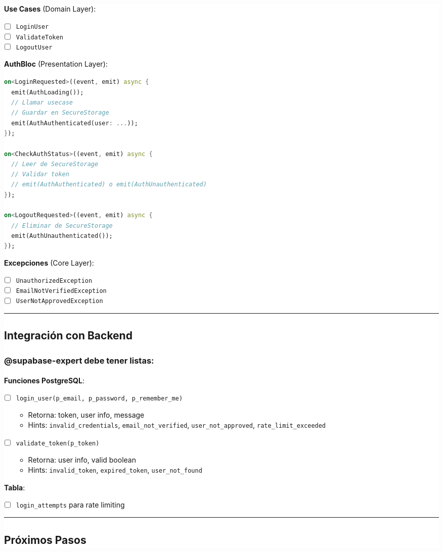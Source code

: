 **Use Cases** (Domain Layer):
- [ ] `LoginUser`
- [ ] `ValidateToken`
- [ ] `LogoutUser`

**AuthBloc** (Presentation Layer):
```dart
on<LoginRequested>((event, emit) async {
  emit(AuthLoading());
  // Llamar usecase
  // Guardar en SecureStorage
  emit(AuthAuthenticated(user: ...));
});

on<CheckAuthStatus>((event, emit) async {
  // Leer de SecureStorage
  // Validar token
  // emit(AuthAuthenticated) o emit(AuthUnauthenticated)
});

on<LogoutRequested>((event, emit) async {
  // Eliminar de SecureStorage
  emit(AuthUnauthenticated());
});
```

**Excepciones** (Core Layer):
- [ ] `UnauthorizedException`
- [ ] `EmailNotVerifiedException`
- [ ] `UserNotApprovedException`

---

## Integración con Backend

### @supabase-expert debe tener listas:

**Funciones PostgreSQL**:
- [ ] `login_user(p_email, p_password, p_remember_me)`
  - Retorna: token, user info, message
  - Hints: `invalid_credentials`, `email_not_verified`, `user_not_approved`, `rate_limit_exceeded`

- [ ] `validate_token(p_token)`
  - Retorna: user info, valid boolean
  - Hints: `invalid_token`, `expired_token`, `user_not_found`

**Tabla**:
- [ ] `login_attempts` para rate limiting

---

## Próximos Pasos
